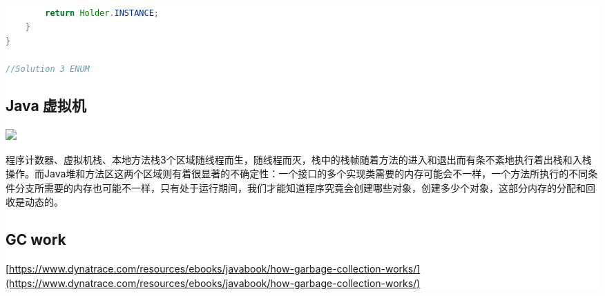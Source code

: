 ```java
        return Holder.INSTANCE;
    }
}

//Solution 3 ENUM
```

## Java 虚拟机 <a href="#java-xu-ni-ji" id="java-xu-ni-ji"></a>

![](file:///C:/Users/ericl/AppData/Roaming/marktext/images/2022-08-15-10-15-32-image.png?msec=1670388363121)

程序计数器、虚拟机栈、本地方法栈3个区域随线程而生，随线程而灭，栈中的栈帧随着方法的进入和退出而有条不紊地执行着出栈和入栈操作。而Java堆和方法区这两个区域则有着很显著的不确定性：一个接口的多个实现类需要的内存可能会不一样，一个方法所执行的不同条件分支所需要的内存也可能不一样，只有处于运行期间，我们才能知道程序究竟会创建哪些对象，创建多少个对象，这部分内存的分配和回收是动态的。

## GC work <a href="#gc-work" id="gc-work"></a>

[https://www.dynatrace.com/resources/ebooks/javabook/how-garbage-collection-works/](https://www.dynatrace.com/resources/ebooks/javabook/how-garbage-collection-works/)
